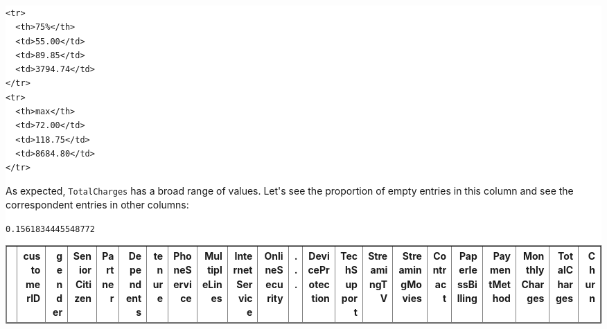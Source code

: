     <tr>
      <th>75%</th>
      <td>55.00</td>
      <td>89.85</td>
      <td>3794.74</td>
    </tr>
    <tr>
      <th>max</th>
      <td>72.00</td>
      <td>118.75</td>
      <td>8684.80</td>
    </tr>
  </tbody>
</table>
</div>


As expected, `TotalCharges` has a broad range of values. Let's see the proportion of empty entries in this column and see the correspondent entries in other columns:




    0.1561834445548772






<div>
<style scoped>
    .dataframe tbody tr th:only-of-type {
        vertical-align: middle;
    }

    .dataframe tbody tr th {
        vertical-align: top;
    }

    .dataframe thead th {
        text-align: right;
    }
</style>
<table border="1" class="dataframe">
  <thead>
    <tr style="text-align: right;">
      <th></th>
      <th>customerID</th>
      <th>gender</th>
      <th>SeniorCitizen</th>
      <th>Partner</th>
      <th>Dependents</th>
      <th>tenure</th>
      <th>PhoneService</th>
      <th>MultipleLines</th>
      <th>InternetService</th>
      <th>OnlineSecurity</th>
      <th>...</th>
      <th>DeviceProtection</th>
      <th>TechSupport</th>
      <th>StreamingTV</th>
      <th>StreamingMovies</th>
      <th>Contract</th>
      <th>PaperlessBilling</th>
      <th>PaymentMethod</th>
      <th>MonthlyCharges</th>
      <th>TotalCharges</th>
      <th>Churn</th>
    </tr>